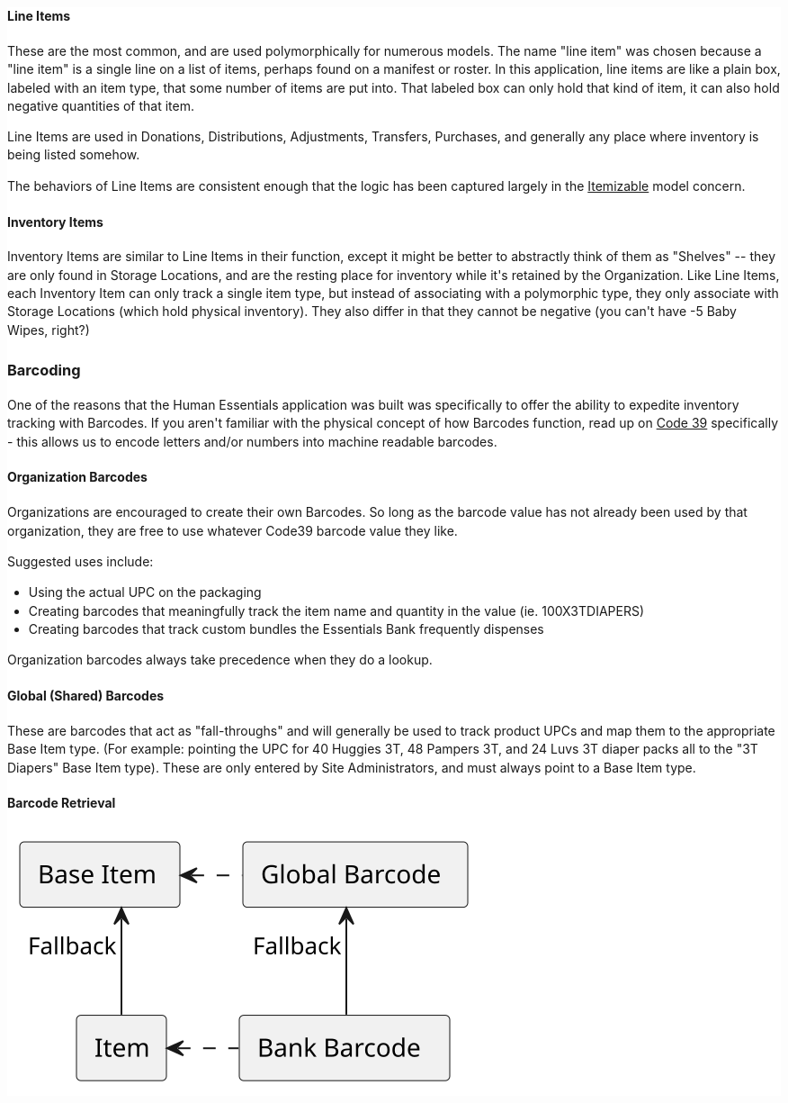 #### Line Items
These are the most common, and are used polymorphically for numerous models. The name "line item" was chosen because a "line item" is a single line on a list of items, perhaps found on a manifest or roster. In this application, line items are like a plain box, labeled with an item type, that some number of items are put into. That labeled box can only hold that kind of item, it can also hold negative quantities of that item.

Line Items are used in Donations, Distributions, Adjustments, Transfers, Purchases, and generally any place where inventory is being listed somehow.

The behaviors of Line Items are consistent enough that the logic has been captured largely in the [Itemizable](/rubyforgood/human-essentials/blob/master/app/models/concerns/itemizable.rb) model concern.

#### Inventory Items
Inventory Items are similar to Line Items in their function, except it might be better to abstractly think of them as "Shelves" -- they are only found in Storage Locations, and are the resting place for inventory while it's retained by the Organization. Like Line Items, each Inventory Item can only track a single item type, but instead of associating with a polymorphic type, they only associate with Storage Locations (which hold physical inventory). They also differ in that they cannot be negative (you can't have -5 Baby Wipes, right?)

### Barcoding
One of the reasons that the Human Essentials application was built was specifically to offer the ability to expedite inventory tracking with Barcodes. If you aren't familiar with the physical concept of how Barcodes function, read up on [Code 39](https://en.wikipedia.org/wiki/Code_39) specifically - this allows us to encode letters and/or numbers into machine readable barcodes.

#### Organization Barcodes
Organizations are encouraged to create their own Barcodes. So long as the barcode value has not already been used by that organization, they are free to use whatever Code39 barcode value they like.

Suggested uses include:

 * Using the actual UPC on the packaging
 * Creating barcodes that meaningfully track the item name and quantity in the value (ie. 100X3TDIAPERS)
 * Creating barcodes that track custom bundles the Essentials Bank frequently dispenses

Organization barcodes always take precedence when they do a lookup.

#### Global (Shared) Barcodes
These are barcodes that act as "fall-throughs" and will generally be used to track product UPCs and map them to the appropriate Base Item type. (For example: pointing the UPC for 40 Huggies 3T, 48 Pampers 3T, and 24 Luvs 3T diaper packs all to the "3T Diapers" Base Item type). These are only entered by Site Administrators, and must always point to a Base Item type.

#### Barcode Retrieval

![Barcode Retrieval](./barcode-retrieval.svg)
<!--